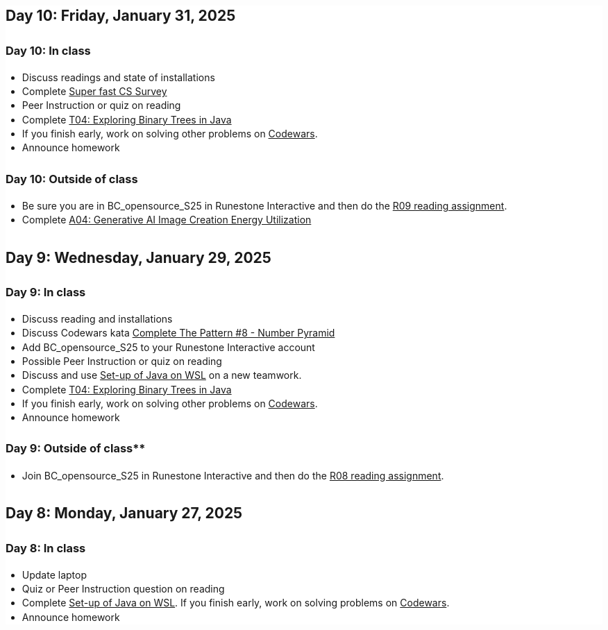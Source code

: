 ## Day 10: Friday, January 31, 2025

### Day 10: In class

- Discuss readings and state of installations
- Complete [Super fast CS Survey](https://forms.gle/5LZzALMzwZe2hUSi6)
- Peer Instruction or quiz on reading
- Complete [T04: Exploring Binary Trees in Java](https://docs.google.com/document/d/1_NVy_FHsUV3NOigZFfP209tigG4UnCKfjlLMA78wb9Q/edit?usp=sharing)
- If you finish early, work on solving other problems on [Codewars](https://www.codewars.com/).
- Announce homework
 
### Day 10: Outside of class

- Be sure you are in BC_opensource_S25 in Runestone Interactive and then do the [R09 reading assignment](https://moodle.berea.edu/mod/lti/view.php?id=748689).
- Complete [A04: Generative AI Image Creation Energy Utilization](https://docs.google.com/document/d/1c1CCQ3UnVLSjETF7rFg6vL7PYAfOkWeTWZ2Q67W8WTo/edit?usp=sharing)

## Day 9: Wednesday, January 29, 2025

### Day 9: In class

- Discuss reading and installations
- Discuss Codewars kata [Complete The Pattern #8 - Number Pyramid](https://www.codewars.com/kata/5575ff8c4d9c98bc96000042)
- Add BC_opensource_S25 to your Runestone Interactive account
- Possible Peer Instruction or quiz on reading
- Discuss and use [Set-up of Java on WSL](https://docs.google.com/document/d/13fYzAjneLAWerHU6rbachJepFoM-FXn0jdsZo_aYte0/edit?usp=sharing) on a new teamwork.
- Complete [T04: Exploring Binary Trees in Java](https://docs.google.com/document/d/1_NVy_FHsUV3NOigZFfP209tigG4UnCKfjlLMA78wb9Q/edit?usp=sharing)
- If you finish early, work on solving other problems on [Codewars](https://www.codewars.com/).
- Announce homework

### Day 9: Outside of class**

- Join BC_opensource_S25 in Runestone Interactive and then do the [R08 reading assignment](https://moodle.berea.edu/mod/lti/view.php?id=748440).

## Day 8: Monday, January 27, 2025

### Day 8: In class

- Update laptop
- Quiz or Peer Instruction question on reading
- Complete [Set-up of Java on WSL](https://docs.google.com/document/d/13fYzAjneLAWerHU6rbachJepFoM-FXn0jdsZo_aYte0/edit?usp=sharing). If you finish early,
work on solving problems on [Codewars](https://www.codewars.com/).
- Announce homework
